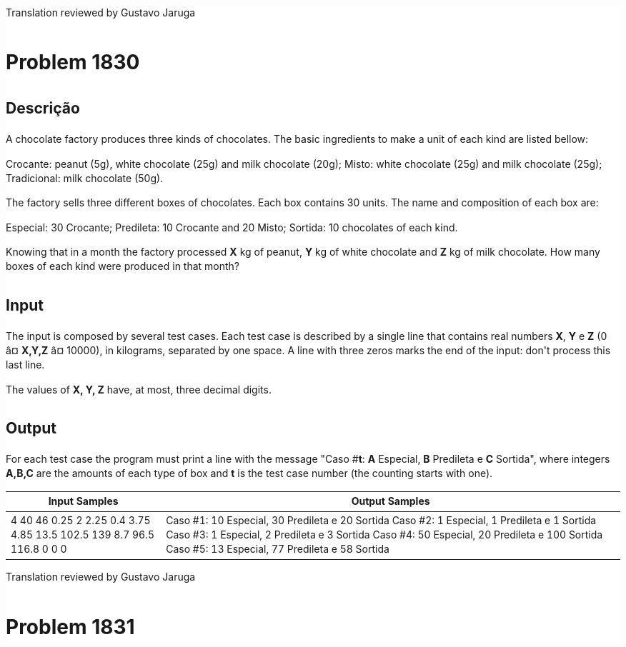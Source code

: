Translation reviewed by Gustavo Jaruga


# Problem 1830

Descrição
----------

A chocolate factory produces three kinds of chocolates. The basic ingredients to make a unit of each kind are listed bellow:

Crocante:
peanut (5g), white chocolate (25g) and milk chocolate (20g);
Misto:
white chocolate (25g) and milk chocolate (25g);
Tradicional:
milk chocolate (50g).

The factory sells three different boxes of chocolates. Each box contains 30 units. The name and composition of each box are:

Especial:
30 Crocante;
Predileta:
10 Crocante and 20 Misto;
Sortida:
10 chocolates of each kind.

Knowing that in a month the factory processed **X** kg of peanut, **Y** kg of white chocolate and **Z** kg of milk chocolate. How many boxes of each kind were produced in that month?

Input
-----

The input is composed by several test cases. Each test case is described by a single line that contains real numbers **X**, **Y** e **Z** (0 â¤ **X,Y,Z** â¤ 10000), in kilograms, separated by one space. A line with three zeros marks the end of the input: don't process this last line.

The values of **X, Y, Z** have, at most, three decimal digits.

Output
------

For each test case the program must print a line with the message "Caso #**t**: **A** Especial, **B** Predileta e **C** Sortida", where integers **A,B,C** are the amounts of each type of box and **t** is the test case number (the counting starts with one).


| Input Samples | Output Samples |
| --- | --- |
| 4 40 46  0.25 2 2.25  0.4 3.75 4.85  13.5 102.5 139  8.7 96.5 116.8  0 0 0 | Caso #1: 10 Especial, 30 Predileta e 20 Sortida  Caso #2: 1 Especial, 1 Predileta e 1 Sortida  Caso #3: 1 Especial, 2 Predileta e 3 Sortida  Caso #4: 50 Especial, 20 Predileta e 100 Sortida  Caso #5: 13 Especial, 77 Predileta e 58 Sortida |

Translation reviewed by Gustavo Jaruga


# Problem 1831
